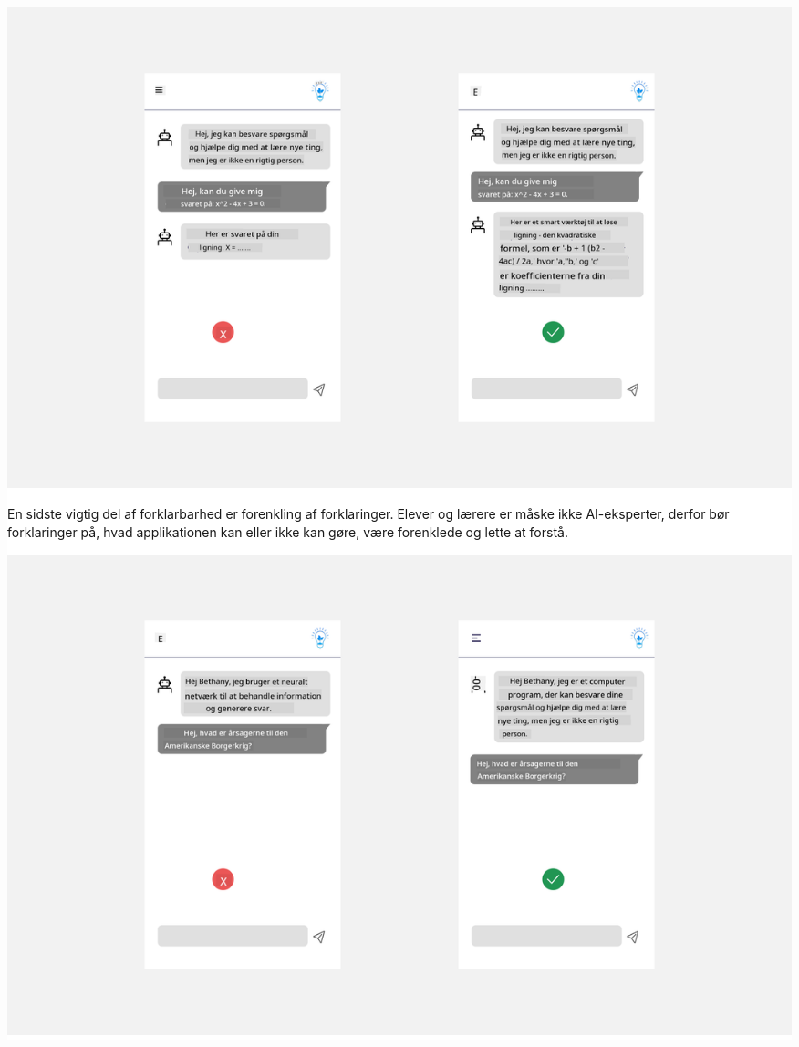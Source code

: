 ![AI svarer på spørgsmål baseret på persona](../../../translated_images/solving-questions.b7dea1604de0cbd2e9c5fa00b1a68a0ed77178a035b94b9213196b9d125d0be8.da.png)

En sidste vigtig del af forklarbarhed er forenkling af forklaringer. Elever og lærere er måske ikke AI-eksperter, derfor bør forklaringer på, hvad applikationen kan eller ikke kan gøre, være forenklede og lette at forstå.

![forenklede forklaringer om AI’s kapaciteter](../../../translated_images/simplified-explanations.4679508a406c3621fa22bad4673e717fbff02f8b8d58afcab8cb6f1aa893a82f.da.png)
